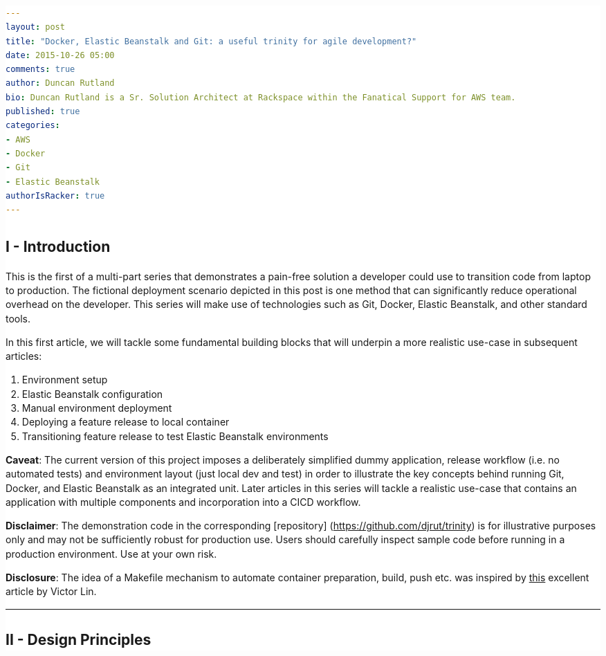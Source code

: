 ```yaml
---
layout: post
title: "Docker, Elastic Beanstalk and Git: a useful trinity for agile development?"
date: 2015-10-26 05:00
comments: true
author: Duncan Rutland
bio: Duncan Rutland is a Sr. Solution Architect at Rackspace within the Fanatical Support for AWS team.
published: true
categories:
- AWS
- Docker
- Git
- Elastic Beanstalk
authorIsRacker: true
---
```


## I - Introduction

This is the first of a multi-part series that demonstrates a pain-free solution a developer could use to transition code from laptop to production. The fictional deployment scenario depicted in this post is one method that can significantly reduce operational overhead on the developer. This series will make use of technologies such as Git, Docker, Elastic Beanstalk, and other standard tools. 



In this first article, we will tackle some fundamental building blocks that will underpin a more realistic use-case in subsequent articles:

1. Environment setup
2. Elastic Beanstalk configuration
3. Manual environment deployment
4. Deploying a feature release to local container
5. Transitioning feature release to test Elastic Beanstalk environments

**Caveat**: The current version of this project imposes a deliberately simplified dummy application, release workflow (i.e. no automated tests) and environment layout (just local dev and test) in order to illustrate the key concepts behind running Git, Docker, and Elastic Beanstalk as an integrated unit. Later articles in this series will tackle a realistic use-case that contains an application with multiple components and incorporation into a CICD workflow.

**Disclaimer**: The demonstration code in the corresponding [repository] (https://github.com/djrut/trinity) is for illustrative purposes only and may not be sufficiently robust for production use. Users should carefully inspect sample code before running in a production environment. Use at your own risk.

**Disclosure**: The idea of a Makefile mechanism to automate container preparation, build, push etc. was inspired by [this](http://victorlin.me/posts/2014/11/26/running-docker-with-aws-elastic-beanstalk) excellent article by Victor Lin.

---

## II - Design Principles
